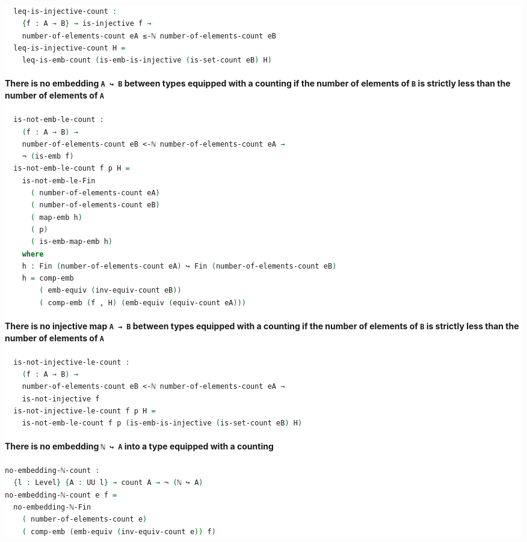 ```agda
  leq-is-injective-count :
    {f : A → B} → is-injective f →
    number-of-elements-count eA ≤-ℕ number-of-elements-count eB
  leq-is-injective-count H =
    leq-is-emb-count (is-emb-is-injective (is-set-count eB) H)
```

#### There is no embedding `A ↪ B` between types equipped with a counting if the number of elements of `B` is strictly less than the number of elements of `A`

```agda
  is-not-emb-le-count :
    (f : A → B) →
    number-of-elements-count eB <-ℕ number-of-elements-count eA →
    ¬ (is-emb f)
  is-not-emb-le-count f p H =
    is-not-emb-le-Fin
      ( number-of-elements-count eA)
      ( number-of-elements-count eB)
      ( map-emb h)
      ( p)
      ( is-emb-map-emb h)
    where
    h : Fin (number-of-elements-count eA) ↪ Fin (number-of-elements-count eB)
    h = comp-emb
        ( emb-equiv (inv-equiv-count eB))
        ( comp-emb (f , H) (emb-equiv (equiv-count eA)))
```

#### There is no injective map `A → B` between types equipped with a counting if the number of elements of `B` is strictly less than the number of elements of `A`

```agda
  is-not-injective-le-count :
    (f : A → B) →
    number-of-elements-count eB <-ℕ number-of-elements-count eA →
    is-not-injective f
  is-not-injective-le-count f p H =
    is-not-emb-le-count f p (is-emb-is-injective (is-set-count eB) H)
```

#### There is no embedding `ℕ ↪ A` into a type equipped with a counting

```agda
no-embedding-ℕ-count :
  {l : Level} {A : UU l} → count A → ¬ (ℕ ↪ A)
no-embedding-ℕ-count e f =
  no-embedding-ℕ-Fin
    ( number-of-elements-count e)
    ( comp-emb (emb-equiv (inv-equiv-count e)) f)
```
